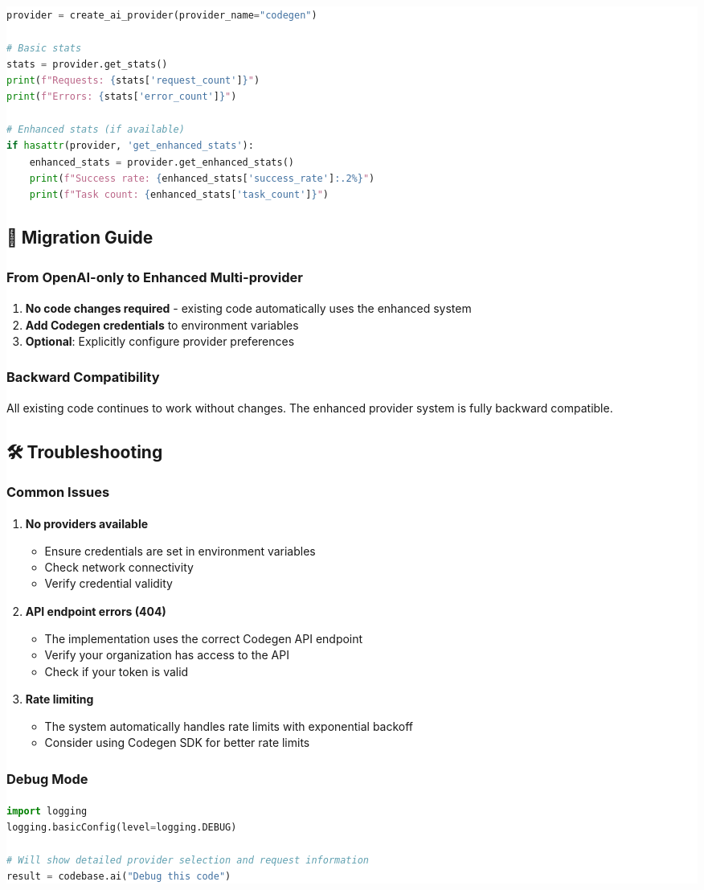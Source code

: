 ```python
provider = create_ai_provider(provider_name="codegen")

# Basic stats
stats = provider.get_stats()
print(f"Requests: {stats['request_count']}")
print(f"Errors: {stats['error_count']}")

# Enhanced stats (if available)
if hasattr(provider, 'get_enhanced_stats'):
    enhanced_stats = provider.get_enhanced_stats()
    print(f"Success rate: {enhanced_stats['success_rate']:.2%}")
    print(f"Task count: {enhanced_stats['task_count']}")
```

## 🔄 Migration Guide

### From OpenAI-only to Enhanced Multi-provider

1. **No code changes required** - existing code automatically uses the enhanced system
2. **Add Codegen credentials** to environment variables
3. **Optional**: Explicitly configure provider preferences

### Backward Compatibility

All existing code continues to work without changes. The enhanced provider system is fully backward compatible.

## 🛠️ Troubleshooting

### Common Issues

1. **No providers available**
   - Ensure credentials are set in environment variables
   - Check network connectivity
   - Verify credential validity

2. **API endpoint errors (404)**
   - The implementation uses the correct Codegen API endpoint
   - Verify your organization has access to the API
   - Check if your token is valid

3. **Rate limiting**
   - The system automatically handles rate limits with exponential backoff
   - Consider using Codegen SDK for better rate limits

### Debug Mode

```python
import logging
logging.basicConfig(level=logging.DEBUG)

# Will show detailed provider selection and request information
result = codebase.ai("Debug this code")
```
